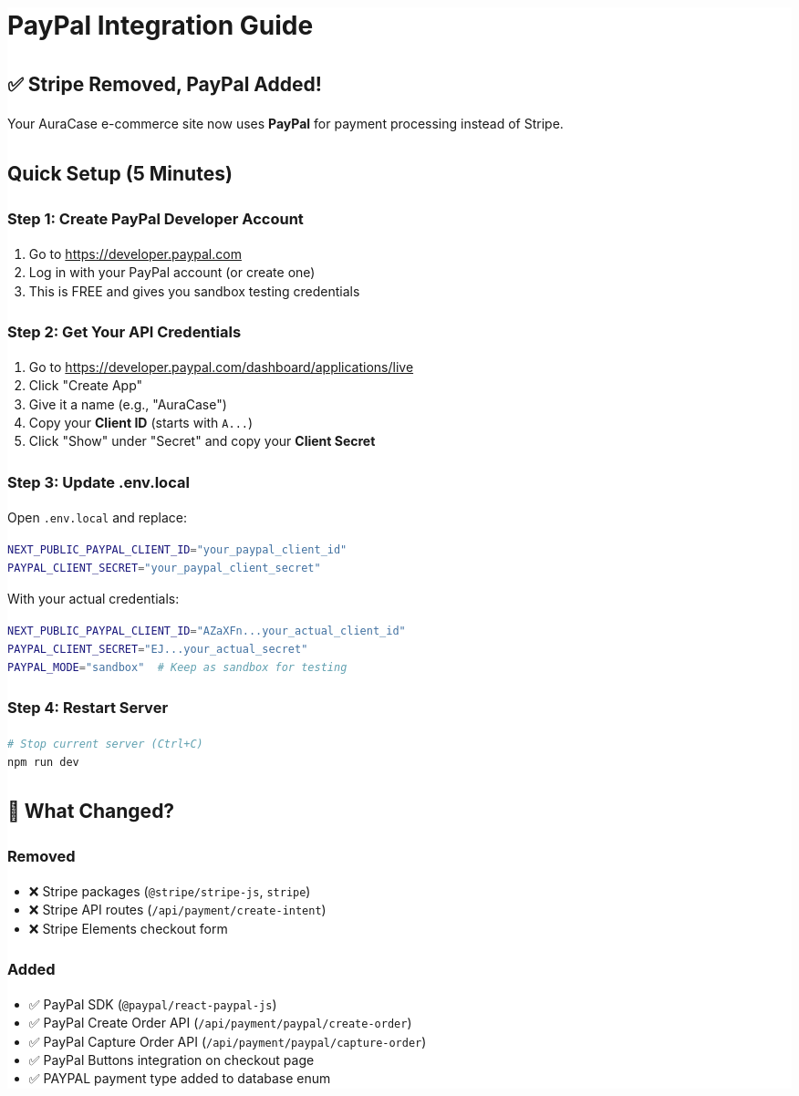 # PayPal Integration Guide

## ✅ Stripe Removed, PayPal Added!

Your AuraCase e-commerce site now uses **PayPal** for payment processing instead of Stripe.

## Quick Setup (5 Minutes)

### Step 1: Create PayPal Developer Account
1. Go to https://developer.paypal.com
2. Log in with your PayPal account (or create one)
3. This is FREE and gives you sandbox testing credentials

### Step 2: Get Your API Credentials
1. Go to https://developer.paypal.com/dashboard/applications/live
2. Click "Create App"
3. Give it a name (e.g., "AuraCase")
4. Copy your **Client ID** (starts with `A...`)
5. Click "Show" under "Secret" and copy your **Client Secret**

### Step 3: Update .env.local
Open `.env.local` and replace:

```bash
NEXT_PUBLIC_PAYPAL_CLIENT_ID="your_paypal_client_id"
PAYPAL_CLIENT_SECRET="your_paypal_client_secret"
```

With your actual credentials:

```bash
NEXT_PUBLIC_PAYPAL_CLIENT_ID="AZaXFn...your_actual_client_id"
PAYPAL_CLIENT_SECRET="EJ...your_actual_secret"
PAYPAL_MODE="sandbox"  # Keep as sandbox for testing
```

### Step 4: Restart Server
```powershell
# Stop current server (Ctrl+C)
npm run dev
```

## 🎯 What Changed?

### Removed
- ❌ Stripe packages (`@stripe/stripe-js`, `stripe`)
- ❌ Stripe API routes (`/api/payment/create-intent`)
- ❌ Stripe Elements checkout form

### Added
- ✅ PayPal SDK (`@paypal/react-paypal-js`)
- ✅ PayPal Create Order API (`/api/payment/paypal/create-order`)
- ✅ PayPal Capture Order API (`/api/payment/paypal/capture-order`)
- ✅ PayPal Buttons integration on checkout page
- ✅ PAYPAL payment type added to database enum
